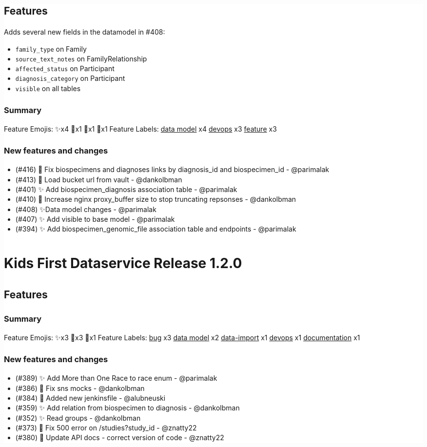 ## Features

Adds several new fields in the datamodel in #408:

- `family_type` on Family
- `source_text_notes` on FamilyRelationship
- `affected_status` on Participant
- `diagnosis_category` on Participant
- `visible` on all tables

### Summary

Feature Emojis: ✨x4 👷x1 🔧x1 🐛x1
Feature Labels: [data model](https://api.github.com/repos/kids-first/kf-api-dataservice/labels/data%20model) x4 [devops](https://api.github.com/repos/kids-first/kf-api-dataservice/labels/devops) x3 [feature](https://api.github.com/repos/kids-first/kf-api-dataservice/labels/feature) x3

### New features and changes

- (#416) 🐛 Fix biospecimens and diagnoses links by diagnosis_id and biospecimen_id - @parimalak
- (#413) 👷 Load bucket url from vault - @dankolbman
- (#401) ✨ Add biospecimen_diagnosis association table - @parimalak
- (#410) 🔧 Increase nginx proxy_buffer size to stop truncating repsonses - @dankolbman
- (#408) ✨Data model changes - @parimalak
- (#407) ✨ Add visible to base model - @parimalak
- (#394) ✨ Add biospecimen_genomic_file association table and endpoints - @parimalak


# Kids First Dataservice Release 1.2.0

## Features

### Summary

Feature Emojis: ✨x3 🐛x3 👷x1
Feature Labels: [bug](https://api.github.com/repos/kids-first/kf-api-dataservice/labels/bug) x3 [data model](https://api.github.com/repos/kids-first/kf-api-dataservice/labels/data%20model) x2 [data-import](https://api.github.com/repos/kids-first/kf-api-dataservice/labels/data-import) x1 [devops](https://api.github.com/repos/kids-first/kf-api-dataservice/labels/devops) x1 [documentation](https://api.github.com/repos/kids-first/kf-api-dataservice/labels/documentation) x1

### New features and changes

- (#389) ✨ Add More than One Race to race enum - @parimalak
- (#386) 🐛 Fix sns mocks - @dankolbman
- (#384) 👷 Added new jenkinsfile - @alubneuski
- (#359) ✨ Add relation from biospecimen to diagnosis - @dankolbman
- (#352) ✨ Read groups - @dankolbman
- (#373) 🐛 Fix 500 error on /studies?study_id - @znatty22
- (#380) 🐛 Update API docs - correct version of code - @znatty22

